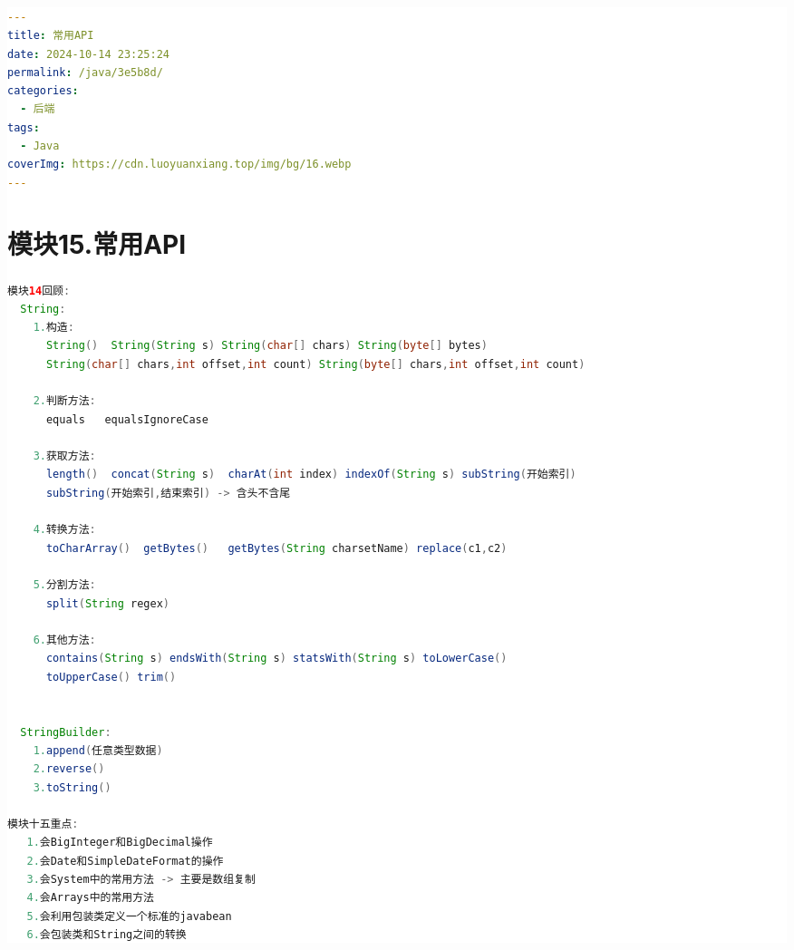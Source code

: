 ```yaml
---
title: 常用API
date: 2024-10-14 23:25:24
permalink: /java/3e5b8d/
categories:
  - 后端
tags:
  - Java
coverImg: https://cdn.luoyuanxiang.top/img/bg/16.webp
---
```

# 模块15.常用API

``` java
模块14回顾:
  String:
    1.构造:
      String()  String(String s) String(char[] chars) String(byte[] bytes)
      String(char[] chars,int offset,int count) String(byte[] chars,int offset,int count)
   
    2.判断方法:
      equals   equalsIgnoreCase
          
    3.获取方法:
      length()  concat(String s)  charAt(int index) indexOf(String s) subString(开始索引)
      subString(开始索引,结束索引) -> 含头不含尾
          
    4.转换方法:
      toCharArray()  getBytes()   getBytes(String charsetName) replace(c1,c2)
       
    5.分割方法:
      split(String regex)
          
    6.其他方法:
      contains(String s) endsWith(String s) statsWith(String s) toLowerCase()
      toUpperCase() trim()
          
       
  StringBuilder:
    1.append(任意类型数据)
    2.reverse()
    3.toString()
        
模块十五重点:
   1.会BigInteger和BigDecimal操作
   2.会Date和SimpleDateFormat的操作
   3.会System中的常用方法 -> 主要是数组复制
   4.会Arrays中的常用方法
   5.会利用包装类定义一个标准的javabean
   6.会包装类和String之间的转换
```
